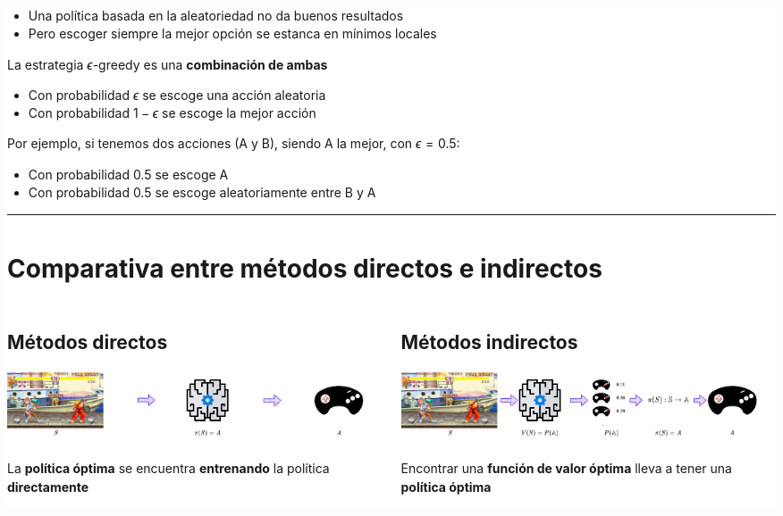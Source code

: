 - Una política basada en la aleatoriedad no da buenos resultados
- Pero escoger siempre la mejor opción se estanca en mínimos locales

La estrategia $\epsilon$-greedy es una **combinación de ambas**

- Con probabilidad $\epsilon$ se escoge una acción aleatoria
- Con probabilidad $1 - \epsilon$ se escoge la mejor acción

Por ejemplo, si tenemos dos acciones (A y B), siendo A la mejor, con
$\epsilon = 0.5$:

- Con probabilidad 0.5 se escoge A
- Con probabilidad 0.5 se escoge aleatoriamente entre B y A

---

# Comparativa entre métodos directos e indirectos

<div class="columns">
<div class="column">

## Métodos directos

<img src="images/t3/policy-based-method.png" style="width: 95%;">

La **política óptima** se encuentra **entrenando** la política **directamente**

</div>
<div class="column">

## Métodos indirectos

<img src="images/t3/value-based-method.png" style="width: 95%;">

Encontrar una **función de valor óptima** lleva a tener una **política óptima**
